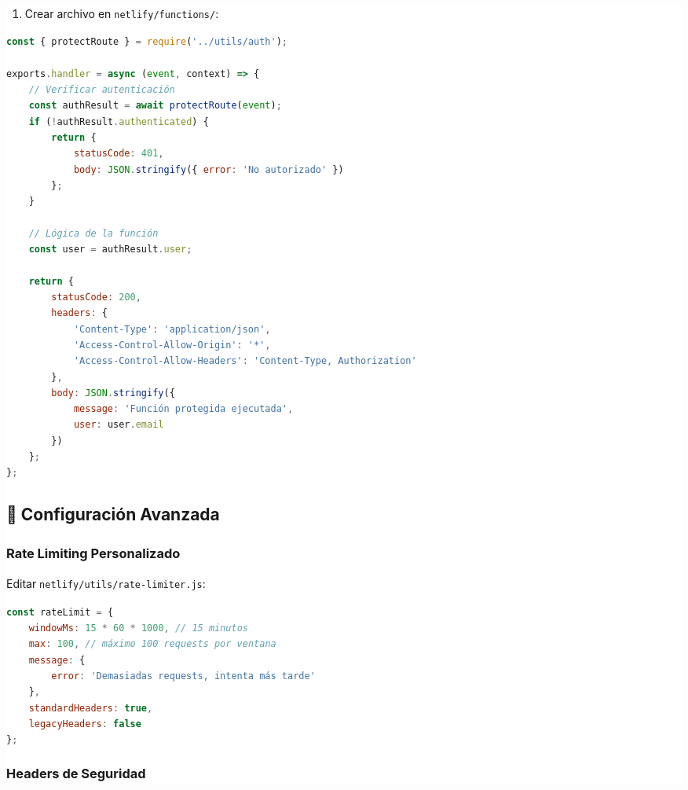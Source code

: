 1. Crear archivo en `netlify/functions/`:

```javascript
const { protectRoute } = require('../utils/auth');

exports.handler = async (event, context) => {
    // Verificar autenticación
    const authResult = await protectRoute(event);
    if (!authResult.authenticated) {
        return {
            statusCode: 401,
            body: JSON.stringify({ error: 'No autorizado' })
        };
    }
    
    // Lógica de la función
    const user = authResult.user;
    
    return {
        statusCode: 200,
        headers: {
            'Content-Type': 'application/json',
            'Access-Control-Allow-Origin': '*',
            'Access-Control-Allow-Headers': 'Content-Type, Authorization'
        },
        body: JSON.stringify({
            message: 'Función protegida ejecutada',
            user: user.email
        })
    };
};
```

## 🔧 Configuración Avanzada

### Rate Limiting Personalizado

Editar `netlify/utils/rate-limiter.js`:

```javascript
const rateLimit = {
    windowMs: 15 * 60 * 1000, // 15 minutos
    max: 100, // máximo 100 requests por ventana
    message: {
        error: 'Demasiadas requests, intenta más tarde'
    },
    standardHeaders: true,
    legacyHeaders: false
};
```

### Headers de Seguridad
